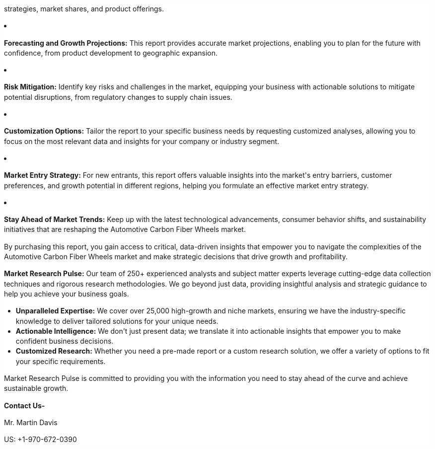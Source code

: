 strategies, market shares, and product offerings.</p></li><li><p><strong>Forecasting and Growth Projections:</strong> This report provides accurate market projections, enabling you to plan for the future with confidence, from product development to geographic expansion.</p></li><li><p><strong>Risk Mitigation:</strong> Identify key risks and challenges in the market, equipping your business with actionable solutions to mitigate potential disruptions, from regulatory changes to supply chain issues.</p></li><li><p><strong>Customization Options:</strong> Tailor the report to your specific business needs by requesting customized analyses, allowing you to focus on the most relevant data and insights for your company or industry segment.</p></li><li><p><strong>Market Entry Strategy:</strong> For new entrants, this report offers valuable insights into the market's entry barriers, customer preferences, and growth potential in different regions, helping you formulate an effective market entry strategy.</p></li><li><p><strong>Stay Ahead of Market Trends:</strong> Keep up with the latest technological advancements, consumer behavior shifts, and sustainability initiatives that are reshaping the Automotive Carbon Fiber Wheels market.</p></li></ol><p>By purchasing this report, you gain access to critical, data-driven insights that empower you to navigate the complexities of the Automotive Carbon Fiber Wheels market and make strategic decisions that drive growth and profitability.</p><p><strong>Market Research Pulse:</strong>&nbsp;Our team of 250+ experienced analysts and subject matter experts leverage cutting-edge data collection techniques and rigorous research methodologies. We go beyond just data, providing insightful analysis and strategic guidance to help you achieve your business goals.</p><ul><li><strong>Unparalleled Expertise:</strong>&nbsp;We cover over 25,000 high-growth and niche markets, ensuring we have the industry-specific knowledge to deliver tailored solutions for your unique needs.</li><li><strong>Actionable Intelligence:</strong>&nbsp;We don't just present data; we translate it into actionable insights that empower you to make confident business decisions.</li><li><strong>Customized Research:</strong>&nbsp;Whether you need a pre-made report or a custom research solution, we offer a variety of options to fit your specific requirements.</li></ul><p>Market Research Pulse is committed to providing you with the information you need to stay ahead of the curve and achieve sustainable growth.</p><p><strong>Contact Us-</strong></p><p>Mr. Martin Davis</p><p>US: +1-970-672-0390</p>